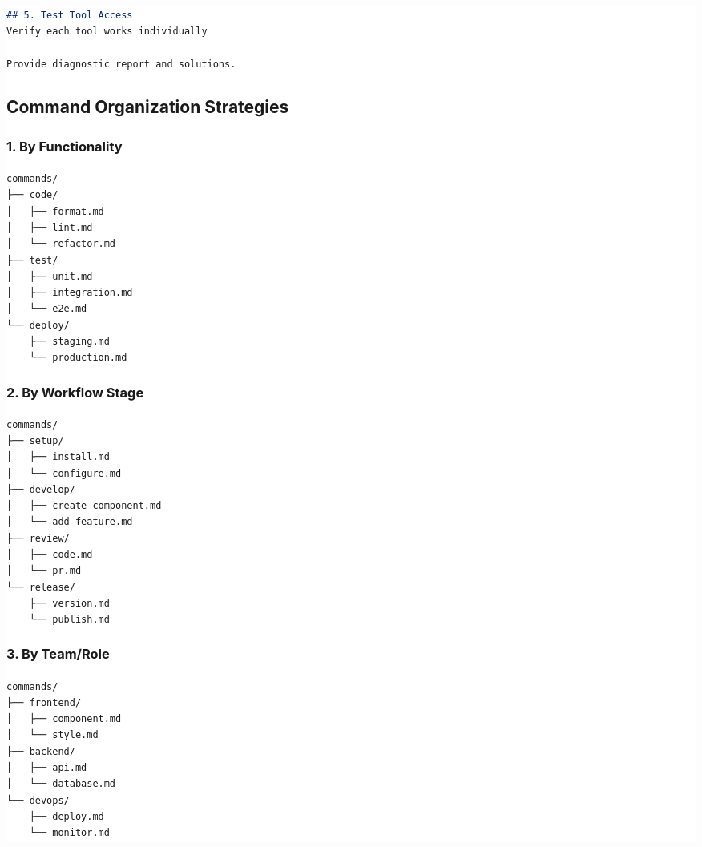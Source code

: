 ```markdown
## 5. Test Tool Access
Verify each tool works individually

Provide diagnostic report and solutions.
```

## Command Organization Strategies

### 1. By Functionality
```
commands/
├── code/
│   ├── format.md
│   ├── lint.md
│   └── refactor.md
├── test/
│   ├── unit.md
│   ├── integration.md
│   └── e2e.md
└── deploy/
    ├── staging.md
    └── production.md
```

### 2. By Workflow Stage
```
commands/
├── setup/
│   ├── install.md
│   └── configure.md
├── develop/
│   ├── create-component.md
│   └── add-feature.md
├── review/
│   ├── code.md
│   └── pr.md
└── release/
    ├── version.md
    └── publish.md
```

### 3. By Team/Role
```
commands/
├── frontend/
│   ├── component.md
│   └── style.md
├── backend/
│   ├── api.md
│   └── database.md
└── devops/
    ├── deploy.md
    └── monitor.md
```
